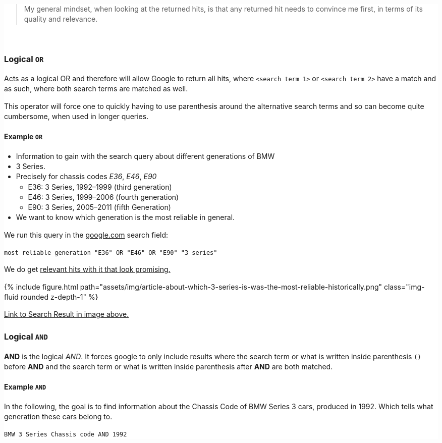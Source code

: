 > My general mindset, when looking at the returned hits, is that any returned
> hit needs to convince me first, in terms of its quality and relevance.
<br>

### Logical `OR`

Acts as a logical OR and therefore will allow Google to return all hits, where
`<search term 1>` or `<search term 2>` have a match and as such, where both search
terms are matched as well.

This operator will force one to quickly having to use parenthesis around the
alternative search terms and so can become quite cumbersome, when used in longer
queries.

#### Example `OR`

 - Information to gain with the search query about different generations of BMW
 - 3 Series.
 - Precisely for chassis codes *E36*, *E46*, *E90*
   - E36: 3 Series, 1992–1999 (third generation)
   - E46: 3 Series, 1999–2006 (fourth generation)
   - E90: 3 Series, 2005–2011 (fifth Generation)
 - We want to know which generation is the most reliable in general.

We run this query in the [google.com](https://google.com) search field:

```text
most reliable generation "E36" OR "E46" OR "E90" "3 series"
```

We do get [relevant hits with it that look
promising.](https://www.google.com/search?q=most+reliable+generation+%22E36%22+OR+%22E46%22+OR+%22E90%22+%223+series%22&client=firefox-b-d&biw=1413&bih=1080&tbs=qdr%3Ay&ei=ydveYaHlDZHTkgXmx4SgAg&ved=0ahUKEwjh7azprKz1AhWRqaQKHeYjASQQ4dUDCA0&uact=5&oq=most+reliable+generation+%22E36%22+OR+%22E46%22+OR+%22E90%22+%223+series%22&gs_lcp=Cgdnd3Mtd2l6EAMyBQghEKABOgcIABBHELADOgcIIRAKEKABOgQIIRAVSgQIQRgASgQIRhgAUMUNWNcwYJkzaAFwAngAgAGpAYgByQmSAQMzLjiYAQCgAQHIAQjAAQE&sclient=gws-wiz)

{% include figure.html path="assets/img/article-about-which-3-series-is-was-the-most-reliable-historically.png" class="img-fluid rounded z-depth-1" %}

[Link to Search Result in image
above.](https://www.vehiclehistory.com/articles/which-bmw-3-series-is-the-most-reliable)

### Logical `AND`

**AND** is the logical *AND*. It forces google to only include results where the
search term or what is written inside parenthesis `()` before **AND** and the
search term or what is written inside parenthesis after **AND** are both
matched.<br>

#### Example `AND`
In the following, the goal is to find information about the Chassis Code of BMW
Series 3 cars, produced in 1992. Which tells what generation these cars belong
to.<br>

```text
BMW 3 Series Chassis code AND 1992
```
